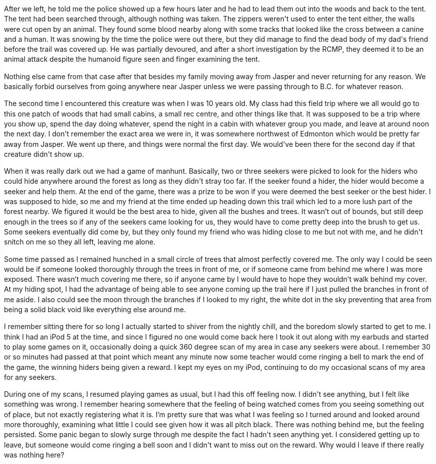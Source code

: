 After we left, he told me the police showed up a few hours later and he had to lead them out into the woods and back to the tent. The tent had been searched through, although nothing was taken. The zippers weren't used to enter the tent either, the walls were cut open by an animal. They found some blood nearby along with some tracks that looked like the cross between a canine and a human. It was snowing by the time the police were out there, but they did manage to find the dead body of my dad's friend before the trail was covered up. He was partially devoured, and after a short investigation by the RCMP, they deemed it to be an animal attack despite the humanoid figure seen and finger examining the tent. 

Nothing else came from that case after that besides my family moving away from Jasper and never returning for any reason. We basically forbid ourselves from going anywhere near Jasper unless we were passing through to B.C. for whatever reason. 

The second time I encountered this creature was when I was 10 years old. My class had this field trip where we all would go to this one patch of woods that had small cabins, a small rec centre, and other things like that. It was supposed to be a trip where you show up, spend the day doing whatever, spend the night in a cabin with whatever group you made, and leave at around noon the next day. I don't remember the exact area we were in, it was somewhere northwest of Edmonton which would be pretty far away from Jasper. We went up there, and things were normal the first day. We would've been there for the second day if that creature didn't show up. 

When it was really dark out we had a game of manhunt. Basically, two or three seekers were picked to look for the hiders who could hide anywhere around the forest as long as they didn't stray too far. If the seeker found a hider, the hider would become a seeker and help them. At the end of the game, there was a prize to be won if you were deemed the best seeker or the best hider. I was supposed to hide, so me and my friend at the time ended up heading down this trail which led to a more lush part of the forest nearby. We figured it would be the best area to hide, given all the bushes and trees. It wasn’t out of bounds, but still deep enough in the trees so if any of the seekers came looking for us, they would have to come pretty deep into the brush to get us. Some seekers eventually did come by, but they only found my friend who was hiding close to me but not with me, and he didn't snitch on me so they all left, leaving me alone. 

Some time passed as I remained hunched in a small circle of trees that almost perfectly covered me. The only way I could be seen would be if someone looked thoroughly through the trees in front of me, or if someone came from behind me where I was more exposed. There wasn’t much covering me there, so if anyone came by I would have to hope they wouldn’t walk behind my cover. At my hiding spot, I had the advantage of being able to see anyone coming up the trail here if I just pulled the branches in front of me aside. I also could see the moon through the branches if I looked to my right, the white dot in the sky preventing that area from being a solid black void like everything else around me.

I remember sitting there for so long I actually started to shiver from the nightly chill, and the boredom slowly started to get to me. I think I had an iPod 5 at the time, and since I figured no one would come back here I took it out along with my earbuds and started to play some games on it, occasionally doing a quick 360 degree scan of my area in case any seekers were about. I remember 30 or so minutes had passed at that point which meant any minute now some teacher would come ringing a bell to mark the end of the game, the winning hiders being given a reward. I kept my eyes on my iPod, continuing to do my occasional scans of my area for any seekers. 

During one of my scans, I resumed playing games as usual, but I had this off feeling now. I didn't see anything, but I felt like something was wrong. I remember hearing somewhere that the feeling of being watched comes from you seeing something out of place, but not exactly registering what it is. I’m pretty sure that was what I was feeling so I turned around and looked around more thoroughly, examining what little I could see given how it was all pitch black. There was nothing behind me, but the feeling persisted. Some panic began to slowly surge through me despite the fact I hadn't seen anything yet. I considered getting up to leave, but someone would come ringing a bell soon and I didn't want to miss out on the reward. Why would I leave if there really was nothing here? 
